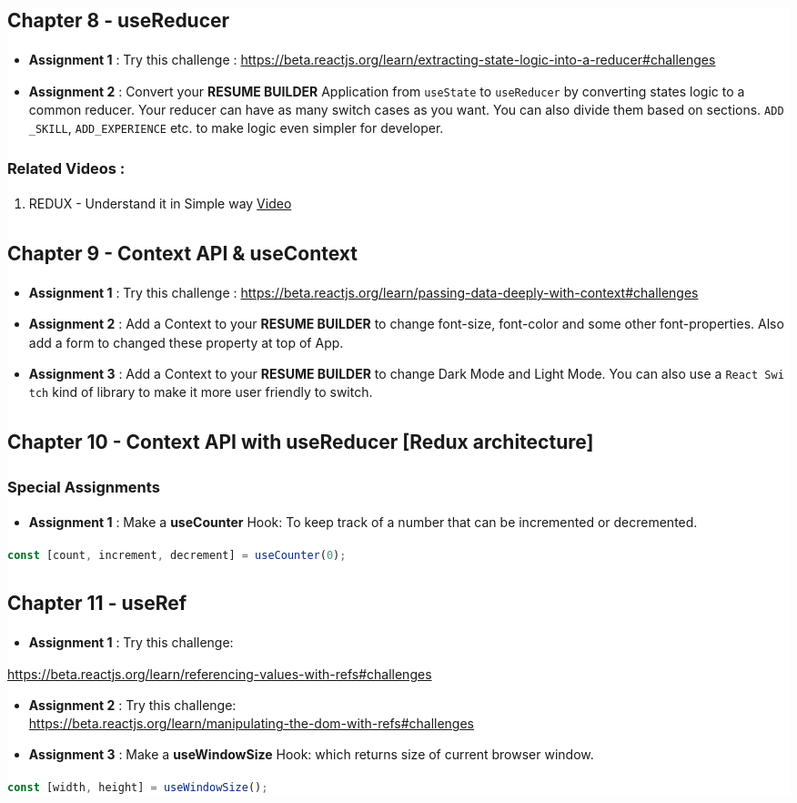 
## Chapter 8 -  useReducer

- **Assignment 1** : Try this challenge : https://beta.reactjs.org/learn/extracting-state-logic-into-a-reducer#challenges

- **Assignment 2** : Convert your **RESUME BUILDER** Application from `useState` to `useReducer` by converting states logic to a common reducer. Your reducer can have as many switch cases as you want. You can also divide them based on sections. `ADD_SKILL`, `ADD_EXPERIENCE` etc. to make logic even simpler for developer.

### Related Videos : 

1. REDUX - Understand it in Simple way [Video](https://youtu.be/WdEQNzUMP_M)



## Chapter 9 -   Context API & useContext

- **Assignment 1** : Try this challenge : 
https://beta.reactjs.org/learn/passing-data-deeply-with-context#challenges

- **Assignment 2** : Add a Context to your **RESUME BUILDER** to change font-size, font-color and some other font-properties. Also add a form to changed these property at top of App. 

- **Assignment 3** : Add a Context to your **RESUME BUILDER** to change Dark Mode and Light Mode. You can also use a `React Switch` kind of library to make it more user friendly to switch.


## Chapter 10 -   Context API with useReducer [Redux architecture]

### Special Assignments

- **Assignment 1**  : Make a  **useCounter** Hook: To keep track of a number that can be incremented or decremented. 
```js 
const [count, increment, decrement] = useCounter(0);
```


## Chapter 11 -   useRef

- **Assignment 1** : Try this challenge: 

https://beta.reactjs.org/learn/referencing-values-with-refs#challenges

- **Assignment 2** : Try this challenge:  
https://beta.reactjs.org/learn/manipulating-the-dom-with-refs#challenges

- **Assignment 3**  : Make a  **useWindowSize** Hook: which returns size of current browser window. 
```js 
const [width, height] = useWindowSize();
```

